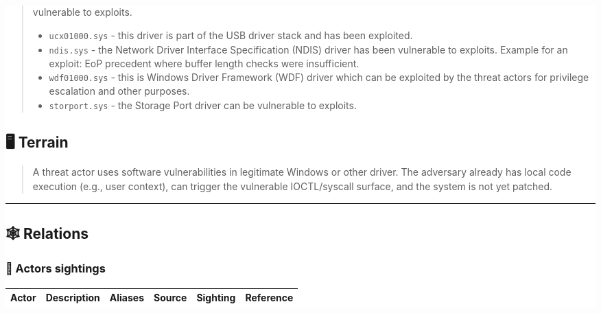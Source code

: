 >   vulnerable to exploits. 
> - `ucx01000.sys` - this driver is part of the USB driver stack and has been
>   exploited. 
> - `ndis.sys` - the Network Driver Interface Specification (NDIS) driver has
>   been vulnerable to exploits. Example for an exploit: EoP precedent where
>   buffer length checks were insufficient.  
> - `wdf01000.sys` - this is Windows Driver Framework (WDF) driver which can
>    be exploited by the threat actors for privilege escalation and other
>    purposes.
> - `storport.sys` - the Storage Port driver can be vulnerable to exploits.
> 



## 🖥️ Terrain 

 > A threat actor uses software vulnerabilities in legitimate Windows or other 
> driver. The adversary already has local code execution (e.g., user context),
> can trigger the vulnerable IOCTL/syscall surface, and the system is not yet
> patched.  
> 

---

## 🕸️ Relations



### 🐲 Actors sightings 

| Actor              | Description                                                                                                                                                                                                                                                                                                                                                                                                                                                                                                                                                                                                                                                                                                                                                                                                                                                                                                                                                                                                                                                                                                                                                                                                                                                                                                                                                                                                                                                                                                                                                                                                                                                                                                                                                                 | Aliases                                                                                                                                                                                                                                                   | Source                     | Sighting                                                                                                                                                                                                                                                                                                                                                                                         | Reference                                                                                                                    |
|:-------------------|:----------------------------------------------------------------------------------------------------------------------------------------------------------------------------------------------------------------------------------------------------------------------------------------------------------------------------------------------------------------------------------------------------------------------------------------------------------------------------------------------------------------------------------------------------------------------------------------------------------------------------------------------------------------------------------------------------------------------------------------------------------------------------------------------------------------------------------------------------------------------------------------------------------------------------------------------------------------------------------------------------------------------------------------------------------------------------------------------------------------------------------------------------------------------------------------------------------------------------------------------------------------------------------------------------------------------------------------------------------------------------------------------------------------------------------------------------------------------------------------------------------------------------------------------------------------------------------------------------------------------------------------------------------------------------------------------------------------------------------------------------------------------------|:----------------------------------------------------------------------------------------------------------------------------------------------------------------------------------------------------------------------------------------------------------|:---------------------------|:-------------------------------------------------------------------------------------------------------------------------------------------------------------------------------------------------------------------------------------------------------------------------------------------------------------------------------------------------------------------------------------------------|:-----------------------------------------------------------------------------------------------------------------------------|
